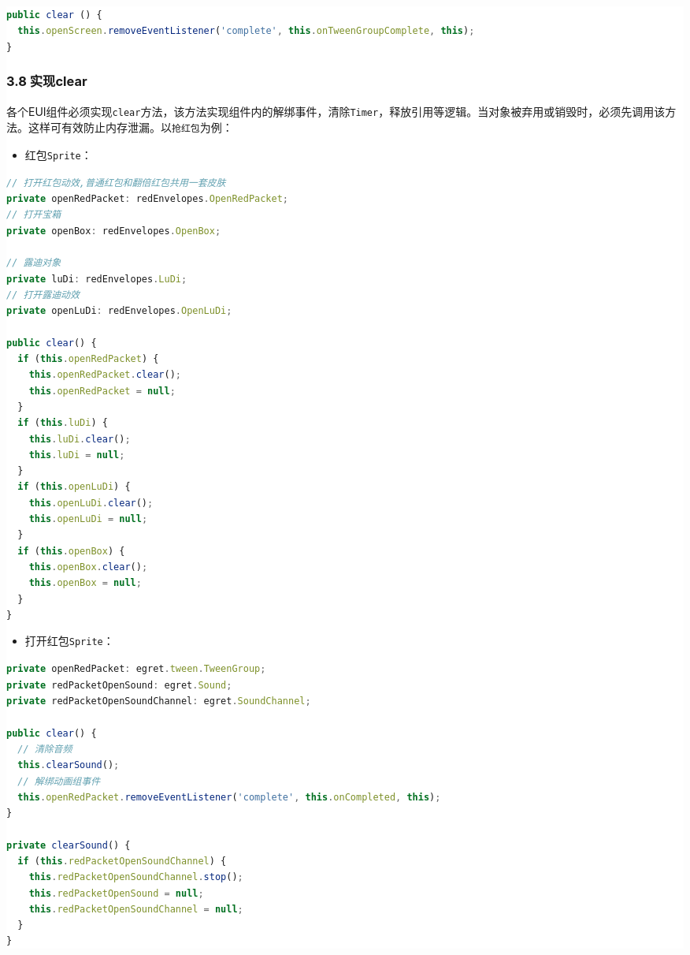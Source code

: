 ```ts
public clear () {
  this.openScreen.removeEventListener('complete', this.onTweenGroupComplete, this);
}
```
### 3.8 实现clear
各个EUI组件必须实现`clear`方法，该方法实现组件内的解绑事件，清除`Timer`，释放引用等逻辑。当对象被弃用或销毁时，必须先调用该方法。这样可有效防止内存泄漏。以`抢红包`为例：

- 红包`Sprite`：

```ts
// 打开红包动效,普通红包和翻倍红包共用一套皮肤
private openRedPacket: redEnvelopes.OpenRedPacket;
// 打开宝箱
private openBox: redEnvelopes.OpenBox;

// 露迪对象
private luDi: redEnvelopes.LuDi;
// 打开露迪动效
private openLuDi: redEnvelopes.OpenLuDi;

public clear() {
  if (this.openRedPacket) {
    this.openRedPacket.clear();
    this.openRedPacket = null;
  }
  if (this.luDi) {
    this.luDi.clear();
    this.luDi = null;
  }
  if (this.openLuDi) {
    this.openLuDi.clear();
    this.openLuDi = null;
  }
  if (this.openBox) {
    this.openBox.clear();
    this.openBox = null;
  }
}
```

- 打开红包`Sprite`：

```ts
private openRedPacket: egret.tween.TweenGroup;
private redPacketOpenSound: egret.Sound;
private redPacketOpenSoundChannel: egret.SoundChannel;

public clear() {
  // 清除音频
  this.clearSound();
  // 解绑动画组事件
  this.openRedPacket.removeEventListener('complete', this.onCompleted, this);
}

private clearSound() {
  if (this.redPacketOpenSoundChannel) {
    this.redPacketOpenSoundChannel.stop();
    this.redPacketOpenSound = null;
    this.redPacketOpenSoundChannel = null;
  }
}
```
